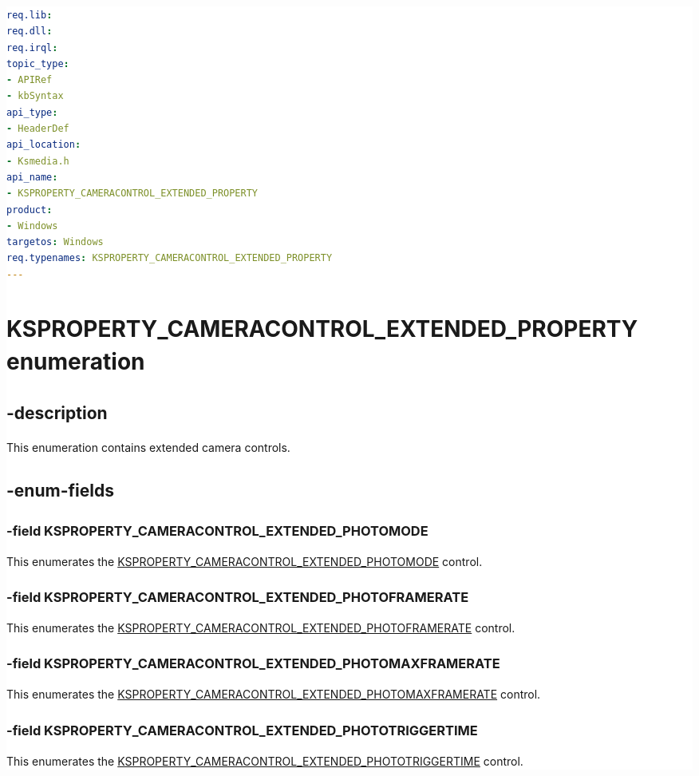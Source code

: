 ```yaml
req.lib: 
req.dll: 
req.irql: 
topic_type:
- APIRef
- kbSyntax
api_type:
- HeaderDef
api_location:
- Ksmedia.h
api_name:
- KSPROPERTY_CAMERACONTROL_EXTENDED_PROPERTY
product:
- Windows
targetos: Windows
req.typenames: KSPROPERTY_CAMERACONTROL_EXTENDED_PROPERTY
---
```


# KSPROPERTY_CAMERACONTROL_EXTENDED_PROPERTY enumeration

## -description

This enumeration contains extended camera controls.

## -enum-fields

### -field KSPROPERTY_CAMERACONTROL_EXTENDED_PHOTOMODE

This enumerates the [KSPROPERTY_CAMERACONTROL_EXTENDED_PHOTOMODE](https://docs.microsoft.com/windows-hardware/drivers/stream/ksproperty-cameracontrol-extended-photomode2) control.

### -field KSPROPERTY_CAMERACONTROL_EXTENDED_PHOTOFRAMERATE

This enumerates the [KSPROPERTY_CAMERACONTROL_EXTENDED_PHOTOFRAMERATE](https://docs.microsoft.com/windows-hardware/drivers/stream/ksproperty-cameracontrol-extended-photoframerate) control.

### -field KSPROPERTY_CAMERACONTROL_EXTENDED_PHOTOMAXFRAMERATE

This enumerates the [KSPROPERTY_CAMERACONTROL_EXTENDED_PHOTOMAXFRAMERATE](https://docs.microsoft.com/windows-hardware/drivers/stream/ksproperty-cameracontrol-extended-photomaxframerate) control.

### -field KSPROPERTY_CAMERACONTROL_EXTENDED_PHOTOTRIGGERTIME

This enumerates the [KSPROPERTY_CAMERACONTROL_EXTENDED_PHOTOTRIGGERTIME](https://docs.microsoft.com/windows-hardware/drivers/stream/ksproperty-cameracontrol-extended-phototriggertime) control.
